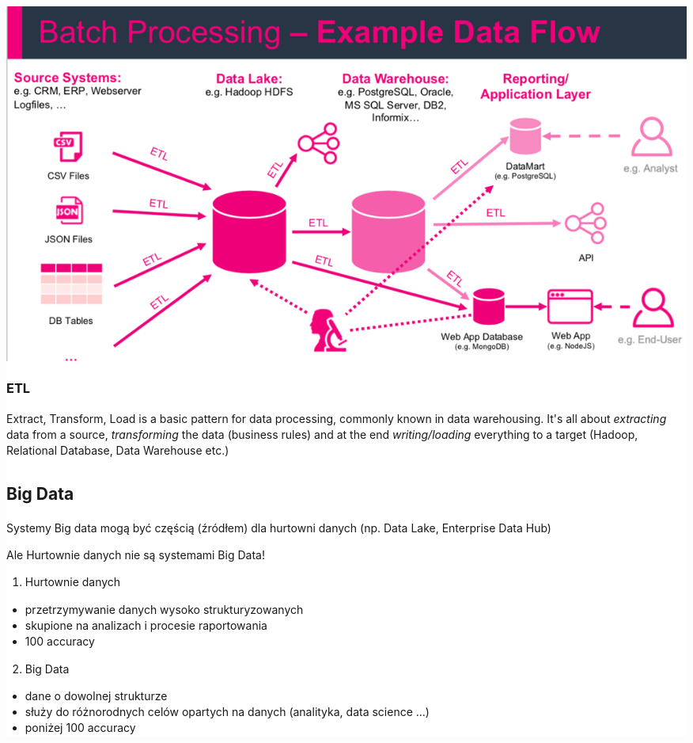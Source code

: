 <img alt="Batch Processing" src="../img/batch1.png" align="center" />


### ETL

Extract, Transform, Load is a basic pattern for data processing,
commonly known in data warehousing. It's all about *extracting* data from
a source, *transforming* the data (business rules) and at the end *writing/loading*
everything to a target (Hadoop, Relational Database, Data Warehouse etc.)

## Big Data

Systemy Big data mogą być częścią (źródłem) dla hurtowni danych (np. Data Lake, Enterprise Data Hub)

Ale Hurtownie danych nie są systemami Big Data!

1. Hurtownie danych
- przetrzymywanie danych wysoko strukturyzowanych
- skupione na analizach i procesie raportowania
- $100%$ accuracy

2. Big Data
- dane o dowolnej strukturze
- służy do różnorodnych celów opartych na danych (analityka, data science ...)
- poniżej $100%$ accuracy

